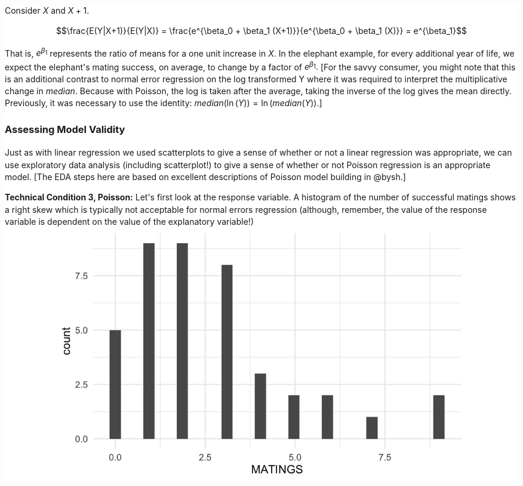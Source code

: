 Consider $X$ and $X+1.$

$$\frac{E(Y|X+1)}{E(Y|X)} = \frac{e^{\beta_0 + \beta_1 (X+1)}}{e^{\beta_0 + \beta_1 (X)}} = e^{\beta_1}$$

That is, $e^{\beta_1}$ represents the ratio of means for a one unit increase in $X.$  In the elephant example, for every additional year of life, we expect the elephant's mating success, on average, to change by a factor of $e^{\beta_1}.$  [For the savvy consumer, you might note that this is an additional contrast to normal error regression on the log transformed Y where it was required to interpret the multiplicative change in *median*.  Because with Poisson, the log is taken after the average, taking the inverse of the log gives the mean directly.  Previously, it was necessary to use the identity:  $median(\ln(Y)) = \ln(median(Y)).]$

###  Assessing Model Validity

Just as with linear regression we used scatterplots to give a sense of whether or not a linear regression was appropriate, we can use exploratory data analysis (including scatterplot!) to give a sense of whether or not Poisson regression is an appropriate model.  [The EDA steps here are based on excellent descriptions of Poisson model building in @bysh.]


**Technical Condition 3, Poisson:** Let's first look at the response variable.  A histogram of the number of successful matings shows a right skew which is typically not acceptable for normal errors regression (although, remember, the value of the response variable is dependent on the value of the explanatory variable!)
<img src="08-PoisReg_files/figure-html/unnamed-chunk-6-1.png" width="80%" style="display: block; margin: auto;" />
